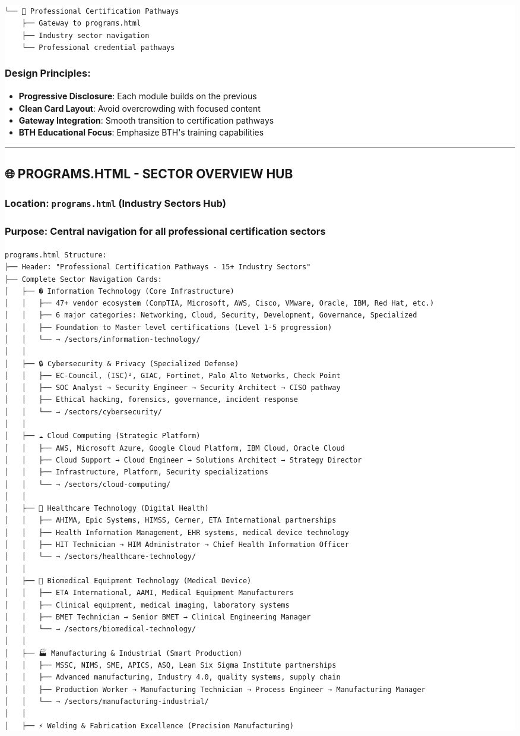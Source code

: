 ```
└── 🚀 Professional Certification Pathways
    ├── Gateway to programs.html
    ├── Industry sector navigation
    └── Professional credential pathways
```

### **Design Principles**:
- **Progressive Disclosure**: Each module builds on the previous
- **Clean Card Layout**: Avoid overcrowding with focused content
- **Gateway Integration**: Smooth transition to certification pathways
- **BTH Educational Focus**: Emphasize BTH's training capabilities

---

## 🌐 **PROGRAMS.HTML - SECTOR OVERVIEW HUB**

### **Location**: `programs.html` (Industry Sectors Hub)
### **Purpose**: Central navigation for all professional certification sectors

```
programs.html Structure:
├── Header: "Professional Certification Pathways - 15+ Industry Sectors"
├── Complete Sector Navigation Cards:
│   ├── �️ Information Technology (Core Infrastructure)
│   │   ├── 47+ vendor ecosystem (CompTIA, Microsoft, AWS, Cisco, VMware, Oracle, IBM, Red Hat, etc.)
│   │   ├── 6 major categories: Networking, Cloud, Security, Development, Governance, Specialized
│   │   ├── Foundation to Master level certifications (Level 1-5 progression)
│   │   └── → /sectors/information-technology/
│   │
│   ├── 🔒 Cybersecurity & Privacy (Specialized Defense)
│   │   ├── EC-Council, (ISC)², GIAC, Fortinet, Palo Alto Networks, Check Point
│   │   ├── SOC Analyst → Security Engineer → Security Architect → CISO pathway
│   │   ├── Ethical hacking, forensics, governance, incident response
│   │   └── → /sectors/cybersecurity/
│   │
│   ├── ☁️ Cloud Computing (Strategic Platform)
│   │   ├── AWS, Microsoft Azure, Google Cloud Platform, IBM Cloud, Oracle Cloud
│   │   ├── Cloud Support → Cloud Engineer → Solutions Architect → Strategy Director
│   │   ├── Infrastructure, Platform, Security specializations
│   │   └── → /sectors/cloud-computing/
│   │
│   ├── 🏥 Healthcare Technology (Digital Health)
│   │   ├── AHIMA, Epic Systems, HIMSS, Cerner, ETA International partnerships
│   │   ├── Health Information Management, EHR systems, medical device technology
│   │   ├── HIT Technician → HIM Administrator → Chief Health Information Officer
│   │   └── → /sectors/healthcare-technology/
│   │
│   ├── 🔬 Biomedical Equipment Technology (Medical Device)
│   │   ├── ETA International, AAMI, Medical Equipment Manufacturers
│   │   ├── Clinical equipment, medical imaging, laboratory systems
│   │   ├── BMET Technician → Senior BMET → Clinical Engineering Manager
│   │   └── → /sectors/biomedical-technology/
│   │
│   ├── 🏭 Manufacturing & Industrial (Smart Production)
│   │   ├── MSSC, NIMS, SME, APICS, ASQ, Lean Six Sigma Institute partnerships
│   │   ├── Advanced manufacturing, Industry 4.0, quality systems, supply chain
│   │   ├── Production Worker → Manufacturing Technician → Process Engineer → Manufacturing Manager
│   │   └── → /sectors/manufacturing-industrial/
│   │
│   ├── ⚡ Welding & Fabrication Excellence (Precision Manufacturing)
```